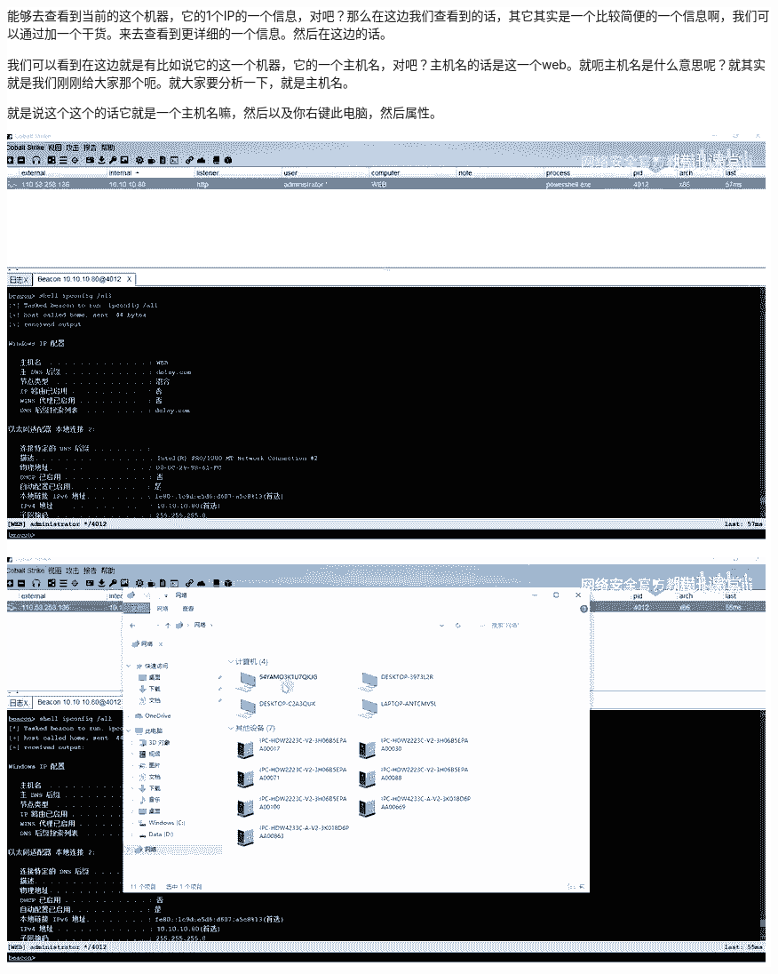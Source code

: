 能够去查看到当前的这个机器，它的1个IP的一个信息，对吧？那么在这边我们查看到的话，其它其实是一个比较简便的一个信息啊，我们可以通过加一个干货。来去查看到更详细的一个信息。然后在这边的话。

我们可以看到在这边就是有比如说它的这一个机器，它的一个主机名，对吧？主机名的话是这一个web。就呃主机名是什么意思呢？就其实就是我们刚刚给大家那个呃。就大家要分析一下，就是主机名。

就是说这个这个的话它就是一个主机名嘛，然后以及你右键此电脑，然后属性。

![](img/de3560a7bc1ae6a4fbf2e226387fec29_28.png)

![](img/de3560a7bc1ae6a4fbf2e226387fec29_29.png)
